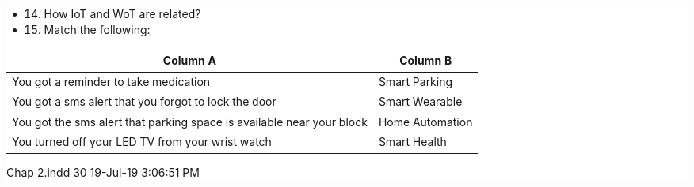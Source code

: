 - 14. How IoT and WoT are related?
- 15. Match the following:

| Column A | Column B |
| --- | --- |
| You got a reminder to take medication | Smart Parking |
| You got a sms alert that you forgot to lock the door | Smart Wearable |
| You got the sms alert that parking space is available near your block | Home Automation |
| You turned off your LED TV from your wrist watch | Smart Health |

Chap 2.indd 30 19-Jul-19 3:06:51 PM

